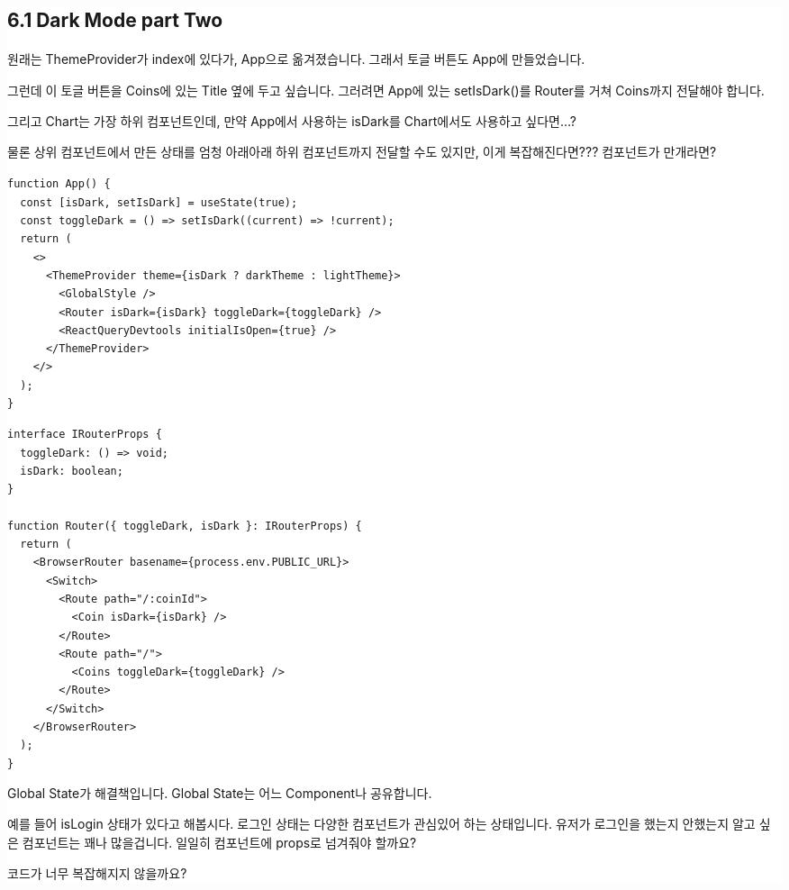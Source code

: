 ## 6.1 Dark Mode part Two

원래는 ThemeProvider가 index에 있다가, App으로 옮겨졌습니다. 그래서 토글 버튼도 App에 만들었습니다.

그런데 이 토글 버튼을 Coins에 있는 Title 옆에 두고 싶습니다. 그러려면 App에 있는 setIsDark()를 Router를 거쳐 Coins까지 전달해야 합니다.

그리고 Chart는 가장 하위 컴포넌트인데, 만약 App에서 사용하는 isDark를 Chart에서도 사용하고 싶다면…?

물론 상위 컴포넌트에서 만든 상태를 엄청 아래아래 하위 컴포넌트까지 전달할 수도 있지만, 이게 복잡해진다면??? 컴포넌트가 만개라면?

```tsx
function App() {
  const [isDark, setIsDark] = useState(true);
  const toggleDark = () => setIsDark((current) => !current);
  return (
    <>
      <ThemeProvider theme={isDark ? darkTheme : lightTheme}>
        <GlobalStyle />
        <Router isDark={isDark} toggleDark={toggleDark} />
        <ReactQueryDevtools initialIsOpen={true} />
      </ThemeProvider>
    </>
  );
}
```

```tsx
interface IRouterProps {
  toggleDark: () => void;
  isDark: boolean;
}

function Router({ toggleDark, isDark }: IRouterProps) {
  return (
    <BrowserRouter basename={process.env.PUBLIC_URL}>
      <Switch>
        <Route path="/:coinId">
          <Coin isDark={isDark} />
        </Route>
        <Route path="/">
          <Coins toggleDark={toggleDark} />
        </Route>
      </Switch>
    </BrowserRouter>
  );
}
```

Global State가 해결책입니다. Global State는 어느 Component나 공유합니다.

예를 들어 isLogin 상태가 있다고 해봅시다. 로그인 상태는 다양한 컴포넌트가 관심있어 하는 상태입니다. 유저가 로그인을 했는지 안했는지 알고 싶은 컴포넌트는 꽤나 많을겁니다. 일일히 컴포넌트에 props로 넘겨줘야 할까요?

코드가 너무 복잡해지지 않을까요?


  [key: string]: string[];
